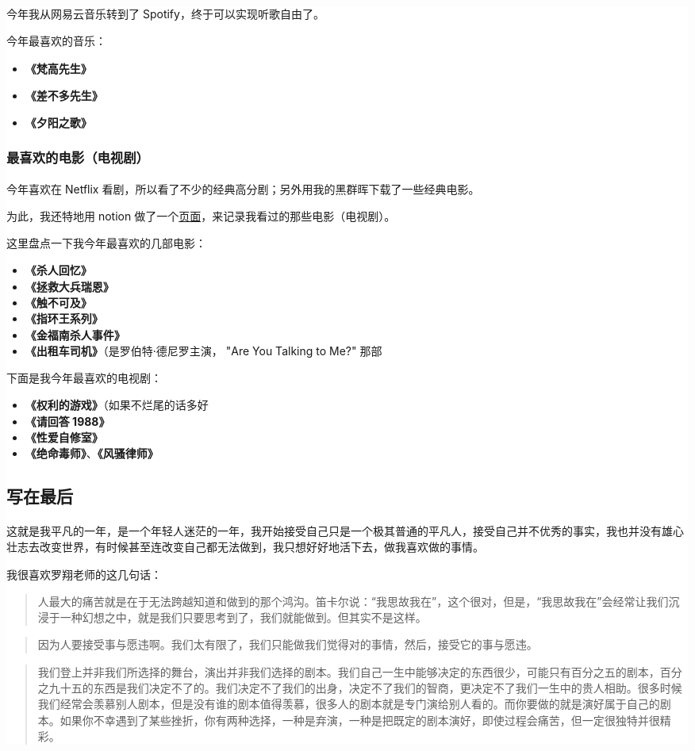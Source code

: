 今年我从网易云音乐转到了 Spotify，终于可以实现听歌自由了。

今年最喜欢的音乐：

- **《梵高先生》**

<iframe src="https://open.spotify.com/embed/track/572mdcKFCEMVgtSELmoIuU?utm_source=generator" width="40%" height="80" frameBorder="0" allowfullscreen="" allow="autoplay; clipboard-write; encrypted-media; fullscreen; picture-in-picture"></iframe>

- **《差不多先生》**

<iframe src="https://open.spotify.com/embed/track/6fADwOnsMmCM70OAxDF3fc?utm_source=generator" width="40%" height="80" frameBorder="0" allowfullscreen="" allow="autoplay; clipboard-write; encrypted-media; fullscreen; picture-in-picture"></iframe>

- **《夕阳之歌》**

<iframe src="https://open.spotify.com/embed/track/5tVzG4tw3M9VLkcQ0fOtgF?utm_source=generator" width="40%" height="80" frameBorder="0" allowfullscreen="" allow="autoplay; clipboard-write; encrypted-media; fullscreen; picture-in-picture"></iframe>


### 最喜欢的电影（电视剧）

今年喜欢在 Netflix 看剧，所以看了不少的经典高分剧；另外用我的黑群晖下载了一些经典电影。

为此，我还特地用 notion 做了一个[页面](https://4ark.notion.site/4b4180c7bf3249c2b47bc9127150b240?v=3df58ff87655451c9873a8aadd9a72db)，来记录我看过的那些电影（电视剧）。

这里盘点一下我今年最喜欢的几部电影：

- **《杀人回忆》**
- **《拯救大兵瑞恩》**
- **《触不可及》**
- **《指环王系列》**
- **《金福南杀人事件》**
- **《出租车司机》**（是罗伯特·德尼罗主演， "Are You Talking to Me?" 那部

下面是我今年最喜欢的电视剧：

- **《权利的游戏》**（如果不烂尾的话多好
- **《请回答 1988》**
- **《性爱自修室》**
- **《绝命毒师》**、**《风骚律师》**

## 写在最后

这就是我平凡的一年，是一个年轻人迷茫的一年，我开始接受自己只是一个极其普通的平凡人，接受自己并不优秀的事实，我也并没有雄心壮志去改变世界，有时候甚至连改变自己都无法做到，我只想好好地活下去，做我喜欢做的事情。

我很喜欢罗翔老师的这几句话：
> 人最大的痛苦就是在于无法跨越知道和做到的那个鸿沟。笛卡尔说：“我思故我在”，这个很对，但是，“我思故我在”会经常让我们沉浸于一种幻想之中，就是我们只要思考到了，我们就能做到。但其实不是这样。

> 因为人要接受事与愿违啊。我们太有限了，我们只能做我们觉得对的事情，然后，接受它的事与愿违。

> 我们登上并非我们所选择的舞台，演出并非我们选择的剧本。我们自己一生中能够决定的东西很少，可能只有百分之五的剧本，百分之九十五的东西是我们决定不了的。我们决定不了我们的出身，决定不了我们的智商，更决定不了我们一生中的贵人相助。很多时候我们经常会羡慕别人剧本，但是没有谁的剧本值得羡慕，很多人的剧本就是专门演给别人看的。而你要做的就是演好属于自己的剧本。如果你不幸遇到了某些挫折，你有两种选择，一种是弃演，一种是把既定的剧本演好，即使过程会痛苦，但一定很独特并很精彩。
